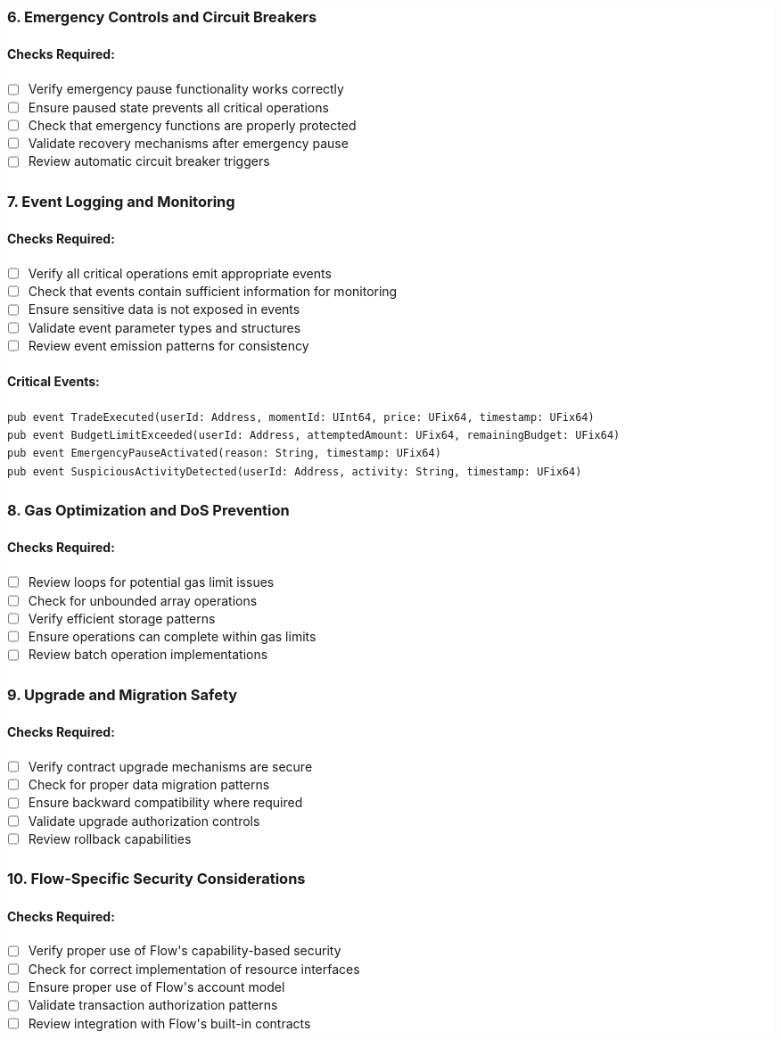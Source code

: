 ### 6. Emergency Controls and Circuit Breakers

#### Checks Required:
- [ ] Verify emergency pause functionality works correctly
- [ ] Ensure paused state prevents all critical operations
- [ ] Check that emergency functions are properly protected
- [ ] Validate recovery mechanisms after emergency pause
- [ ] Review automatic circuit breaker triggers

### 7. Event Logging and Monitoring

#### Checks Required:
- [ ] Verify all critical operations emit appropriate events
- [ ] Check that events contain sufficient information for monitoring
- [ ] Ensure sensitive data is not exposed in events
- [ ] Validate event parameter types and structures
- [ ] Review event emission patterns for consistency

#### Critical Events:
```cadence
pub event TradeExecuted(userId: Address, momentId: UInt64, price: UFix64, timestamp: UFix64)
pub event BudgetLimitExceeded(userId: Address, attemptedAmount: UFix64, remainingBudget: UFix64)
pub event EmergencyPauseActivated(reason: String, timestamp: UFix64)
pub event SuspiciousActivityDetected(userId: Address, activity: String, timestamp: UFix64)
```

### 8. Gas Optimization and DoS Prevention

#### Checks Required:
- [ ] Review loops for potential gas limit issues
- [ ] Check for unbounded array operations
- [ ] Verify efficient storage patterns
- [ ] Ensure operations can complete within gas limits
- [ ] Review batch operation implementations

### 9. Upgrade and Migration Safety

#### Checks Required:
- [ ] Verify contract upgrade mechanisms are secure
- [ ] Check for proper data migration patterns
- [ ] Ensure backward compatibility where required
- [ ] Validate upgrade authorization controls
- [ ] Review rollback capabilities

### 10. Flow-Specific Security Considerations

#### Checks Required:
- [ ] Verify proper use of Flow's capability-based security
- [ ] Check for correct implementation of resource interfaces
- [ ] Ensure proper use of Flow's account model
- [ ] Validate transaction authorization patterns
- [ ] Review integration with Flow's built-in contracts

